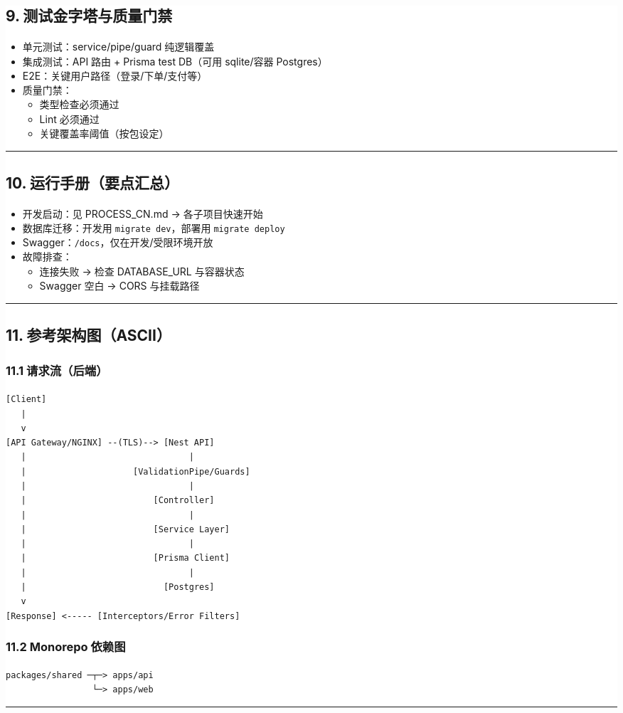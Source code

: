 
## 9. 测试金字塔与质量门禁

- 单元测试：service/pipe/guard 纯逻辑覆盖
- 集成测试：API 路由 + Prisma test DB（可用 sqlite/容器 Postgres）
- E2E：关键用户路径（登录/下单/支付等）
- 质量门禁：
  - 类型检查必须通过
  - Lint 必须通过
  - 关键覆盖率阈值（按包设定）

---

## 10. 运行手册（要点汇总）

- 开发启动：见 PROCESS_CN.md → 各子项目快速开始
- 数据库迁移：开发用 `migrate dev`，部署用 `migrate deploy`
- Swagger：`/docs`，仅在开发/受限环境开放
- 故障排查：
  - 连接失败 → 检查 DATABASE_URL 与容器状态
  - Swagger 空白 → CORS 与挂载路径

---

## 11. 参考架构图（ASCII）

### 11.1 请求流（后端）

```
[Client]
   |
   v
[API Gateway/NGINX] --(TLS)--> [Nest API]
   |                                |
   |                     [ValidationPipe/Guards]
   |                                |
   |                         [Controller]
   |                                |
   |                         [Service Layer]
   |                                |
   |                         [Prisma Client]
   |                                |
   |                           [Postgres]
   v                                
[Response] <----- [Interceptors/Error Filters]
```

### 11.2 Monorepo 依赖图

```
packages/shared ─┬─> apps/api
                 └─> apps/web
```

---